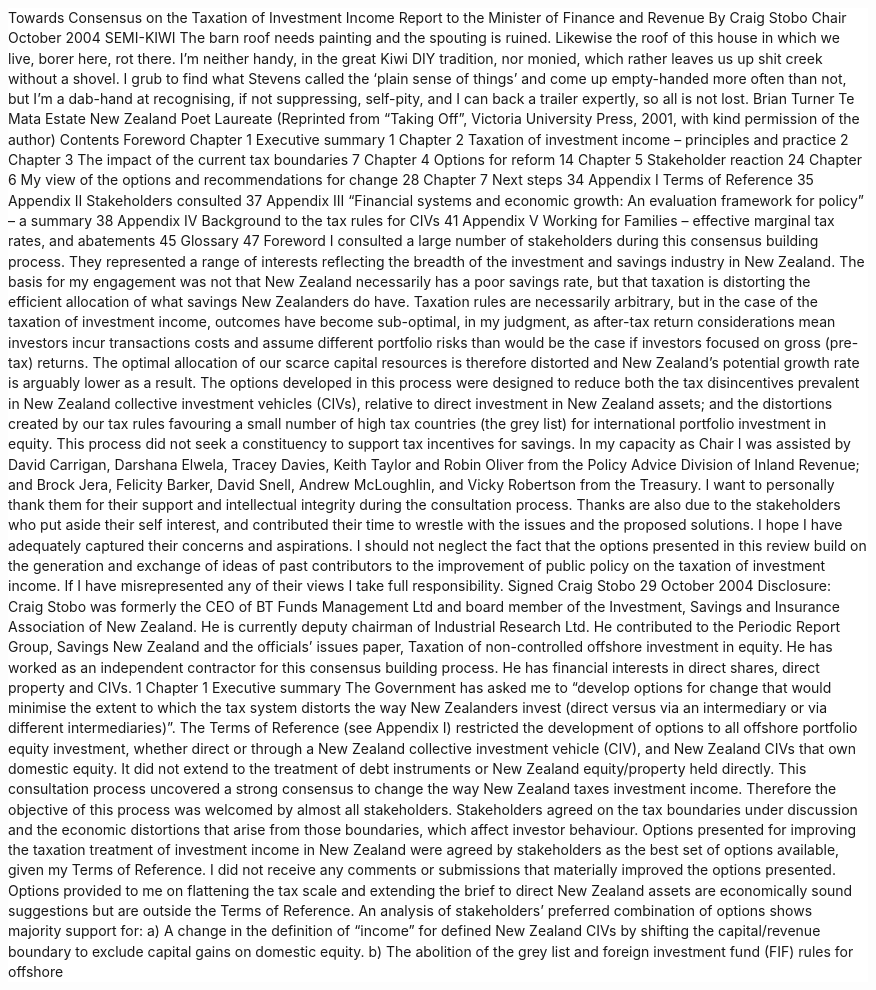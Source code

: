 Towards Consensus on the Taxation of Investment Income Report to the Minister of Finance and Revenue By Craig Stobo Chair October 2004 SEMI-KIWI The barn roof needs painting and the spouting is ruined. Likewise the roof of this house in which we live, borer here, rot there. I’m neither handy, in the great Kiwi DIY tradition, nor monied, which rather leaves us up shit creek without a shovel. I grub to find what Stevens called the ‘plain sense of things’ and come up empty-handed more often than not, but I’m a dab-hand at recognising, if not suppressing, self-pity, and I can back a trailer expertly, so all is not lost. Brian Turner Te Mata Estate New Zealand Poet Laureate (Reprinted from “Taking Off”, Victoria University Press, 2001, with kind permission of the author) Contents Foreword Chapter 1 Executive summary 1 Chapter 2 Taxation of investment income – principles and practice 2 Chapter 3 The impact of the current tax boundaries 7 Chapter 4 Options for reform 14 Chapter 5 Stakeholder reaction 24 Chapter 6 My view of the options and recommendations for change 28 Chapter 7 Next steps 34 Appendix I Terms of Reference 35 Appendix II Stakeholders consulted 37 Appendix III “Financial systems and economic growth: An evaluation framework for policy” – a summary 38 Appendix IV Background to the tax rules for CIVs 41 Appendix V Working for Families – effective marginal tax rates, and abatements 45 Glossary 47 Foreword I consulted a large number of stakeholders during this consensus building process. They represented a range of interests reflecting the breadth of the investment and savings industry in New Zealand. The basis for my engagement was not that New Zealand necessarily has a poor savings rate, but that taxation is distorting the efficient allocation of what savings New Zealanders do have. Taxation rules are necessarily arbitrary, but in the case of the taxation of investment income, outcomes have become sub-optimal, in my judgment, as after-tax return considerations mean investors incur transactions costs and assume different portfolio risks than would be the case if investors focused on gross (pre-tax) returns. The optimal allocation of our scarce capital resources is therefore distorted and New Zealand’s potential growth rate is arguably lower as a result. The options developed in this process were designed to reduce both the tax disincentives prevalent in New Zealand collective investment vehicles (CIVs), relative to direct investment in New Zealand assets; and the distortions created by our tax rules favouring a small number of high tax countries (the grey list) for international portfolio investment in equity. This process did not seek a constituency to support tax incentives for savings. In my capacity as Chair I was assisted by David Carrigan, Darshana Elwela, Tracey Davies, Keith Taylor and Robin Oliver from the Policy Advice Division of Inland Revenue; and Brock Jera, Felicity Barker, David Snell, Andrew McLoughlin, and Vicky Robertson from the Treasury. I want to personally thank them for their support and intellectual integrity during the consultation process. Thanks are also due to the stakeholders who put aside their self interest, and contributed their time to wrestle with the issues and the proposed solutions. I hope I have adequately captured their concerns and aspirations. I should not neglect the fact that the options presented in this review build on the generation and exchange of ideas of past contributors to the improvement of public policy on the taxation of investment income. If I have misrepresented any of their views I take full responsibility. Signed Craig Stobo 29 October 2004 Disclosure: Craig Stobo was formerly the CEO of BT Funds Management Ltd and board member of the Investment, Savings and Insurance Association of New Zealand. He is currently deputy chairman of Industrial Research Ltd. He contributed to the Periodic Report Group, Savings New Zealand and the officials’ issues paper, Taxation of non-controlled offshore investment in equity. He has worked as an independent contractor for this consensus building process. He has financial interests in direct shares, direct property and CIVs. 1 Chapter 1 Executive summary The Government has asked me to “develop options for change that would minimise the extent to which the tax system distorts the way New Zealanders invest (direct versus via an intermediary or via different intermediaries)”. The Terms of Reference (see Appendix I) restricted the development of options to all offshore portfolio equity investment, whether direct or through a New Zealand collective investment vehicle (CIV), and New Zealand CIVs that own domestic equity. It did not extend to the treatment of debt instruments or New Zealand equity/property held directly. This consultation process uncovered a strong consensus to change the way New Zealand taxes investment income. Therefore the objective of this process was welcomed by almost all stakeholders. Stakeholders agreed on the tax boundaries under discussion and the economic distortions that arise from those boundaries, which affect investor behaviour. Options presented for improving the taxation treatment of investment income in New Zealand were agreed by stakeholders as the best set of options available, given my Terms of Reference. I did not receive any comments or submissions that materially improved the options presented. Options provided to me on flattening the tax scale and extending the brief to direct New Zealand assets are economically sound suggestions but are outside the Terms of Reference. An analysis of stakeholders’ preferred combination of options shows majority support for: a) A change in the definition of “income” for defined New Zealand CIVs by shifting the capital/revenue boundary to exclude capital gains on domestic equity. b) The abolition of the grey list and foreign investment fund (FIF) rules for offshore